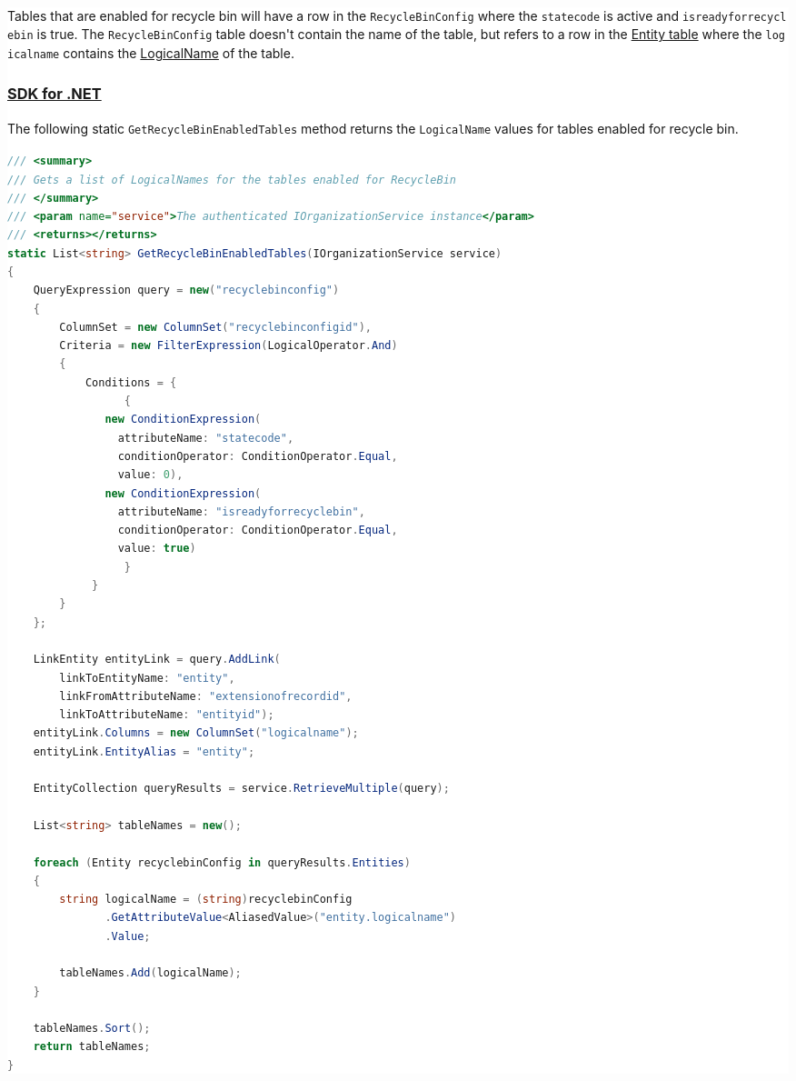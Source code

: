 Tables that are enabled for recycle bin will have a row in the `RecycleBinConfig` where the `statecode` is active and `isreadyforrecyclebin` is true. The `RecycleBinConfig` table doesn't contain the name of the table, but refers to a row in the [Entity table](reference/entities/entity.md) where the `logicalname` contains the [LogicalName](/dotnet/api/microsoft.xrm.sdk.metadata.entitymetadata.logicalname) of the table.

### [SDK for .NET](#tab/sdk)

The following static `GetRecycleBinEnabledTables` method returns the `LogicalName` values for tables enabled for recycle bin.

```csharp
/// <summary>
/// Gets a list of LogicalNames for the tables enabled for RecycleBin
/// </summary>
/// <param name="service">The authenticated IOrganizationService instance</param>
/// <returns></returns>
static List<string> GetRecycleBinEnabledTables(IOrganizationService service)
{
    QueryExpression query = new("recyclebinconfig")
    {
        ColumnSet = new ColumnSet("recyclebinconfigid"),
        Criteria = new FilterExpression(LogicalOperator.And)
        {
            Conditions = {
                  {
               new ConditionExpression(
                 attributeName: "statecode",
                 conditionOperator: ConditionOperator.Equal,
                 value: 0),
               new ConditionExpression(
                 attributeName: "isreadyforrecyclebin",
                 conditionOperator: ConditionOperator.Equal,
                 value: true)
                  }
             }
        }
    };

    LinkEntity entityLink = query.AddLink(
        linkToEntityName: "entity",
        linkFromAttributeName: "extensionofrecordid",
        linkToAttributeName: "entityid");
    entityLink.Columns = new ColumnSet("logicalname");
    entityLink.EntityAlias = "entity";

    EntityCollection queryResults = service.RetrieveMultiple(query);

    List<string> tableNames = new();

    foreach (Entity recyclebinConfig in queryResults.Entities)
    {
        string logicalName = (string)recyclebinConfig
               .GetAttributeValue<AliasedValue>("entity.logicalname")
               .Value;

        tableNames.Add(logicalName);
    }

    tableNames.Sort();
    return tableNames;
}
```
